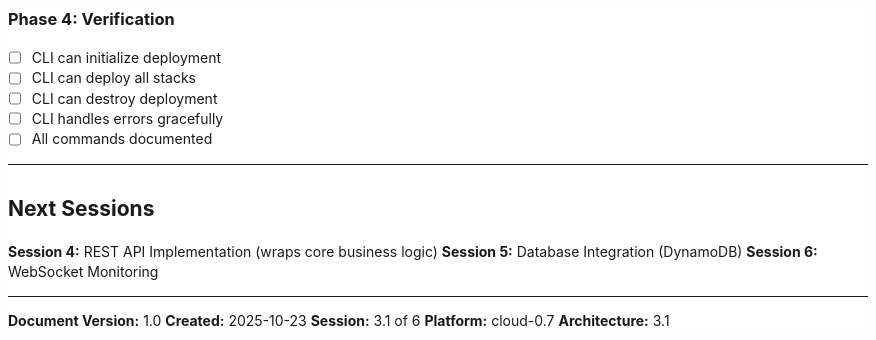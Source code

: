 ### Phase 4: Verification
- [ ] CLI can initialize deployment
- [ ] CLI can deploy all stacks
- [ ] CLI can destroy deployment
- [ ] CLI handles errors gracefully
- [ ] All commands documented

---

## Next Sessions

**Session 4:** REST API Implementation (wraps core business logic)
**Session 5:** Database Integration (DynamoDB)
**Session 6:** WebSocket Monitoring

---

**Document Version:** 1.0
**Created:** 2025-10-23
**Session:** 3.1 of 6
**Platform:** cloud-0.7
**Architecture:** 3.1
